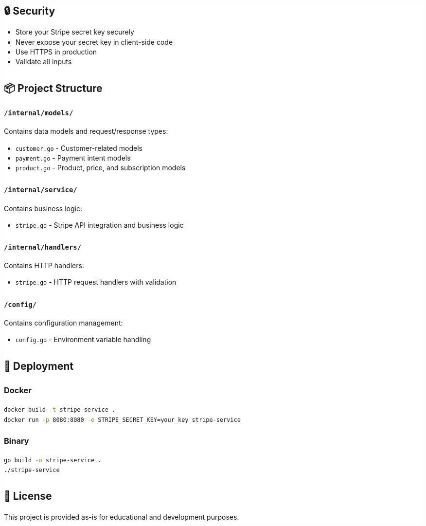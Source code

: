## 🔒 Security

- Store your Stripe secret key securely
- Never expose your secret key in client-side code
- Use HTTPS in production
- Validate all inputs

## 📦 Project Structure

### `/internal/models/`
Contains data models and request/response types:
- `customer.go` - Customer-related models
- `payment.go` - Payment intent models
- `product.go` - Product, price, and subscription models

### `/internal/service/`
Contains business logic:
- `stripe.go` - Stripe API integration and business logic

### `/internal/handlers/`
Contains HTTP handlers:
- `stripe.go` - HTTP request handlers with validation

### `/config/`
Contains configuration management:
- `config.go` - Environment variable handling

## 🚀 Deployment

### Docker
```bash
docker build -t stripe-service .
docker run -p 8080:8080 -e STRIPE_SECRET_KEY=your_key stripe-service
```

### Binary
```bash
go build -o stripe-service .
./stripe-service
```

## 📄 License

This project is provided as-is for educational and development purposes. 